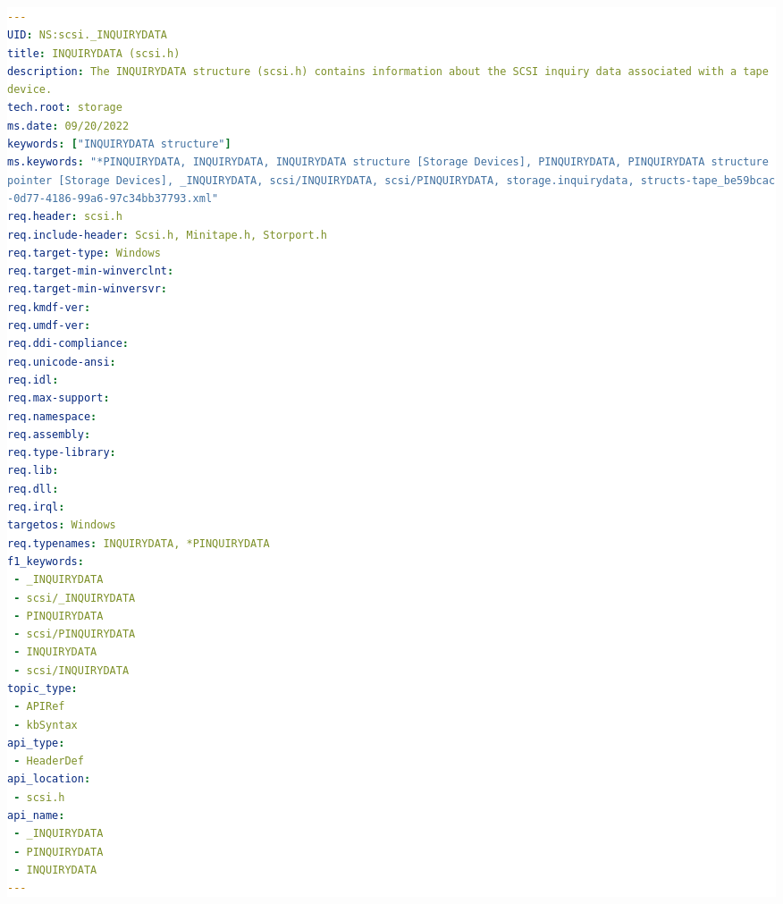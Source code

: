 ```yaml
---
UID: NS:scsi._INQUIRYDATA
title: INQUIRYDATA (scsi.h)
description: The INQUIRYDATA structure (scsi.h) contains information about the SCSI inquiry data associated with a tape device.
tech.root: storage
ms.date: 09/20/2022
keywords: ["INQUIRYDATA structure"]
ms.keywords: "*PINQUIRYDATA, INQUIRYDATA, INQUIRYDATA structure [Storage Devices], PINQUIRYDATA, PINQUIRYDATA structure pointer [Storage Devices], _INQUIRYDATA, scsi/INQUIRYDATA, scsi/PINQUIRYDATA, storage.inquirydata, structs-tape_be59bcac-0d77-4186-99a6-97c34bb37793.xml"
req.header: scsi.h
req.include-header: Scsi.h, Minitape.h, Storport.h
req.target-type: Windows
req.target-min-winverclnt: 
req.target-min-winversvr: 
req.kmdf-ver: 
req.umdf-ver: 
req.ddi-compliance: 
req.unicode-ansi: 
req.idl: 
req.max-support: 
req.namespace: 
req.assembly: 
req.type-library: 
req.lib: 
req.dll: 
req.irql: 
targetos: Windows
req.typenames: INQUIRYDATA, *PINQUIRYDATA
f1_keywords:
 - _INQUIRYDATA
 - scsi/_INQUIRYDATA
 - PINQUIRYDATA
 - scsi/PINQUIRYDATA
 - INQUIRYDATA
 - scsi/INQUIRYDATA
topic_type:
 - APIRef
 - kbSyntax
api_type:
 - HeaderDef
api_location:
 - scsi.h
api_name:
 - _INQUIRYDATA
 - PINQUIRYDATA
 - INQUIRYDATA
---
```
